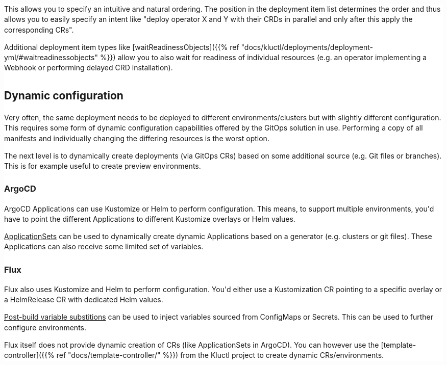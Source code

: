 This allows you to specify an intuitive and natural ordering. The position in the deployment item list determines the
order and thus allows you to easily specify an intent like "deploy operator X and Y with their CRDs in parallel and only
after this apply the corresponding CRs".

Additional deployment item types
like [waitReadinessObjects]({{% ref "docs/kluctl/deployments/deployment-yml/#waitreadinessobjects" %}}) allow you to
also wait for readiness of individual resources (e.g. an operator implementing a Webhook or performing delayed CRD
installation).

## Dynamic configuration

Very often, the same deployment needs to be deployed to different environments/clusters but with slightly different
configuration. This requires some form of dynamic configuration capabilities offered by the GitOps solution in use.
Performing a copy of all manifests and individually changing the differing resources is the worst option.

The next level is to dynamically create deployments (via GitOps CRs) based on some additional source (e.g. Git files or
branches). This is for example useful to create preview environments.

### ArgoCD

ArgoCD Applications can use Kustomize or Helm to perform configuration. This means, to support multiple environments,
you'd have to point the different Applications to different Kustomize overlays or Helm values.

[ApplicationSets](https://argo-cd.readthedocs.io/en/stable/user-guide/application-set/) can be used to dynamically
create dynamic Applications based on a generator (e.g. clusters or git files). These Applications can also receive some
limited set of variables.

### Flux

Flux also uses Kustomize and Helm to perform configuration. You'd either use a Kustomization CR pointing to a specific
overlay or a HelmRelease CR with dedicated Helm values.

[Post-build variable substitions](https://fluxcd.io/flux/components/kustomize/kustomizations/#post-build-variable-substitution)
can be used to inject variables sourced from ConfigMaps or Secrets. This can be used to further configure environments.

Flux itself does not provide dynamic creation of CRs (like ApplicationSets in ArgoCD). You can however use
the [template-controller]({{% ref "docs/template-controller/" %}}) from the Kluctl project to create dynamic
CRs/environments.
